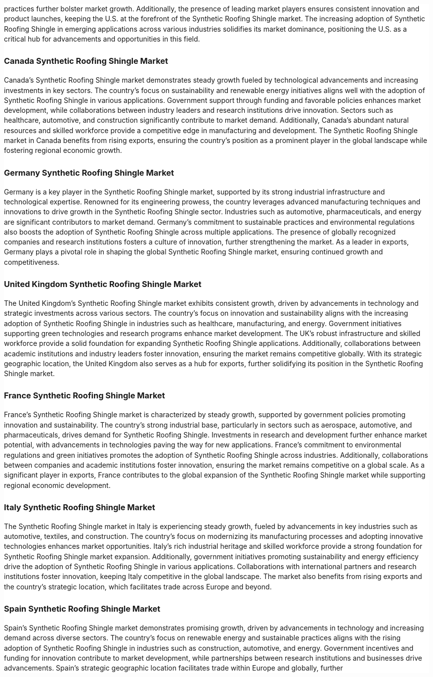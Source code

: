 practices further bolster market growth. Additionally, the presence of leading market players ensures consistent innovation and product launches, keeping the U.S. at the forefront of the Synthetic Roofing Shingle market. The increasing adoption of Synthetic Roofing Shingle in emerging applications across various industries solidifies its market dominance, positioning the U.S. as a critical hub for advancements and opportunities in this field.</p><h3>Canada Synthetic Roofing Shingle Market</h3><p>Canada&rsquo;s Synthetic Roofing Shingle market demonstrates steady growth fueled by technological advancements and increasing investments in key sectors. The country&rsquo;s focus on sustainability and renewable energy initiatives aligns well with the adoption of Synthetic Roofing Shingle in various applications. Government support through funding and favorable policies enhances market development, while collaborations between industry leaders and research institutions drive innovation. Sectors such as healthcare, automotive, and construction significantly contribute to market demand. Additionally, Canada&rsquo;s abundant natural resources and skilled workforce provide a competitive edge in manufacturing and development. The Synthetic Roofing Shingle market in Canada benefits from rising exports, ensuring the country&rsquo;s position as a prominent player in the global landscape while fostering regional economic growth.</p><h3>Germany Synthetic Roofing Shingle Market</h3><p>Germany is a key player in the Synthetic Roofing Shingle market, supported by its strong industrial infrastructure and technological expertise. Renowned for its engineering prowess, the country leverages advanced manufacturing techniques and innovations to drive growth in the Synthetic Roofing Shingle sector. Industries such as automotive, pharmaceuticals, and energy are significant contributors to market demand. Germany&rsquo;s commitment to sustainable practices and environmental regulations also boosts the adoption of Synthetic Roofing Shingle across multiple applications. The presence of globally recognized companies and research institutions fosters a culture of innovation, further strengthening the market. As a leader in exports, Germany plays a pivotal role in shaping the global Synthetic Roofing Shingle market, ensuring continued growth and competitiveness.</p><h3>United Kingdom Synthetic Roofing Shingle Market</h3><p>The United Kingdom&rsquo;s Synthetic Roofing Shingle market exhibits consistent growth, driven by advancements in technology and strategic investments across various sectors. The country&rsquo;s focus on innovation and sustainability aligns with the increasing adoption of Synthetic Roofing Shingle in industries such as healthcare, manufacturing, and energy. Government initiatives supporting green technologies and research programs enhance market development. The UK&rsquo;s robust infrastructure and skilled workforce provide a solid foundation for expanding Synthetic Roofing Shingle applications. Additionally, collaborations between academic institutions and industry leaders foster innovation, ensuring the market remains competitive globally. With its strategic geographic location, the United Kingdom also serves as a hub for exports, further solidifying its position in the Synthetic Roofing Shingle market.</p><h3>France Synthetic Roofing Shingle Market</h3><p>France&rsquo;s Synthetic Roofing Shingle market is characterized by steady growth, supported by government policies promoting innovation and sustainability. The country&rsquo;s strong industrial base, particularly in sectors such as aerospace, automotive, and pharmaceuticals, drives demand for Synthetic Roofing Shingle. Investments in research and development further enhance market potential, with advancements in technologies paving the way for new applications. France&rsquo;s commitment to environmental regulations and green initiatives promotes the adoption of Synthetic Roofing Shingle across industries. Additionally, collaborations between companies and academic institutions foster innovation, ensuring the market remains competitive on a global scale. As a significant player in exports, France contributes to the global expansion of the Synthetic Roofing Shingle market while supporting regional economic development.</p><h3>Italy Synthetic Roofing Shingle Market</h3><p>The Synthetic Roofing Shingle market in Italy is experiencing steady growth, fueled by advancements in key industries such as automotive, textiles, and construction. The country&rsquo;s focus on modernizing its manufacturing processes and adopting innovative technologies enhances market opportunities. Italy&rsquo;s rich industrial heritage and skilled workforce provide a strong foundation for Synthetic Roofing Shingle market expansion. Additionally, government initiatives promoting sustainability and energy efficiency drive the adoption of Synthetic Roofing Shingle in various applications. Collaborations with international partners and research institutions foster innovation, keeping Italy competitive in the global landscape. The market also benefits from rising exports and the country&rsquo;s strategic location, which facilitates trade across Europe and beyond.</p><h3>Spain Synthetic Roofing Shingle Market</h3><p>Spain&rsquo;s Synthetic Roofing Shingle market demonstrates promising growth, driven by advancements in technology and increasing demand across diverse sectors. The country&rsquo;s focus on renewable energy and sustainable practices aligns with the rising adoption of Synthetic Roofing Shingle in industries such as construction, automotive, and energy. Government incentives and funding for innovation contribute to market development, while partnerships between research institutions and businesses drive advancements. Spain&rsquo;s strategic geographic location facilitates trade within Europe and globally, further